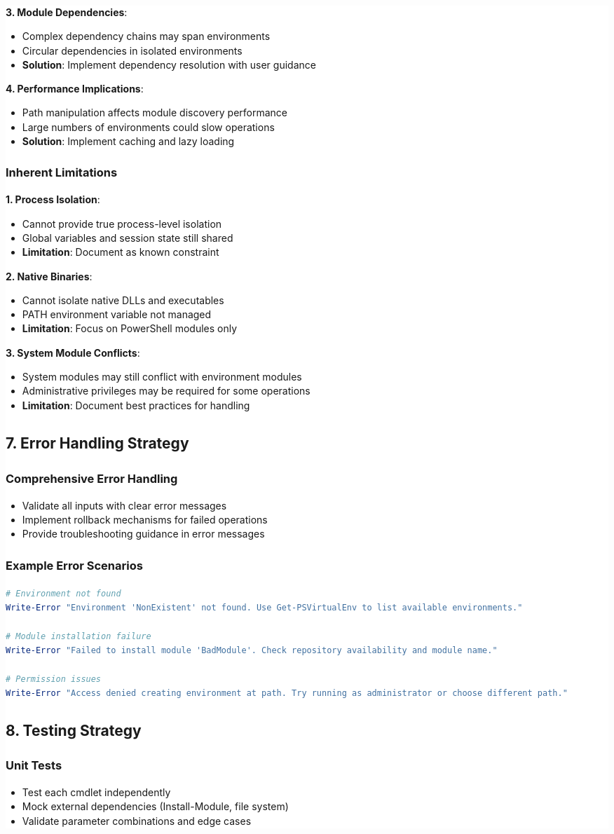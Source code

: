 **3. Module Dependencies**:
- Complex dependency chains may span environments
- Circular dependencies in isolated environments
- **Solution**: Implement dependency resolution with user guidance

**4. Performance Implications**:
- Path manipulation affects module discovery performance
- Large numbers of environments could slow operations
- **Solution**: Implement caching and lazy loading

### Inherent Limitations

**1. Process Isolation**:
- Cannot provide true process-level isolation
- Global variables and session state still shared
- **Limitation**: Document as known constraint

**2. Native Binaries**:
- Cannot isolate native DLLs and executables
- PATH environment variable not managed
- **Limitation**: Focus on PowerShell modules only

**3. System Module Conflicts**:
- System modules may still conflict with environment modules
- Administrative privileges may be required for some operations
- **Limitation**: Document best practices for handling

## 7. Error Handling Strategy

### Comprehensive Error Handling
- Validate all inputs with clear error messages
- Implement rollback mechanisms for failed operations
- Provide troubleshooting guidance in error messages

### Example Error Scenarios
```powershell
# Environment not found
Write-Error "Environment 'NonExistent' not found. Use Get-PSVirtualEnv to list available environments."

# Module installation failure
Write-Error "Failed to install module 'BadModule'. Check repository availability and module name."

# Permission issues
Write-Error "Access denied creating environment at path. Try running as administrator or choose different path."
```

## 8. Testing Strategy

### Unit Tests
- Test each cmdlet independently
- Mock external dependencies (Install-Module, file system)
- Validate parameter combinations and edge cases
